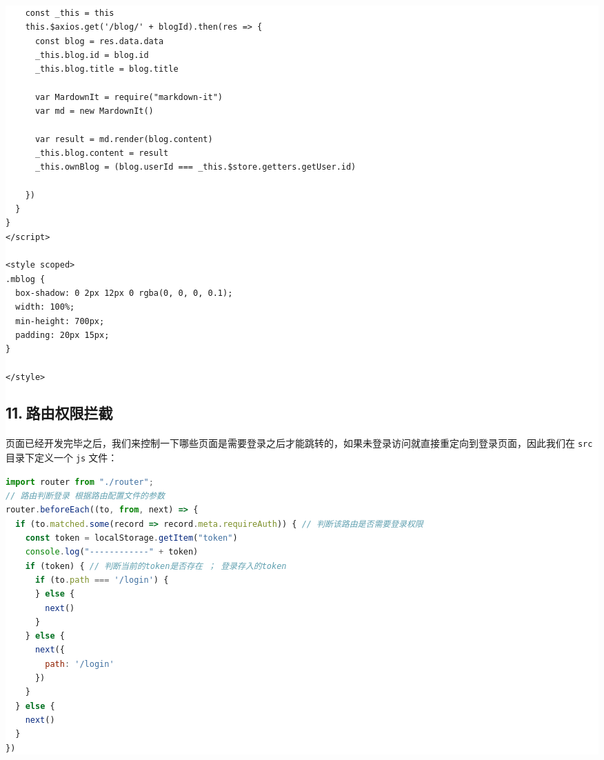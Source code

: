 ```vue
    const _this = this
    this.$axios.get('/blog/' + blogId).then(res => {
      const blog = res.data.data
      _this.blog.id = blog.id
      _this.blog.title = blog.title

      var MardownIt = require("markdown-it")
      var md = new MardownIt()

      var result = md.render(blog.content)
      _this.blog.content = result
      _this.ownBlog = (blog.userId === _this.$store.getters.getUser.id)

    })
  }
}
</script>

<style scoped>
.mblog {
  box-shadow: 0 2px 12px 0 rgba(0, 0, 0, 0.1);
  width: 100%;
  min-height: 700px;
  padding: 20px 15px;
}

</style>
```

## 11. 路由权限拦截

页面已经开发完毕之后，我们来控制一下哪些页面是需要登录之后才能跳转的，如果未登录访问就直接重定向到登录页面，因此我们在 `src` 目录下定义一个 `js` 文件：

```js
import router from "./router";
// 路由判断登录 根据路由配置文件的参数
router.beforeEach((to, from, next) => {
  if (to.matched.some(record => record.meta.requireAuth)) { // 判断该路由是否需要登录权限
    const token = localStorage.getItem("token")
    console.log("------------" + token)
    if (token) { // 判断当前的token是否存在 ； 登录存入的token
      if (to.path === '/login') {
      } else {
        next()
      }
    } else {
      next({
        path: '/login'
      })
    }
  } else {
    next()
  }
})

```
